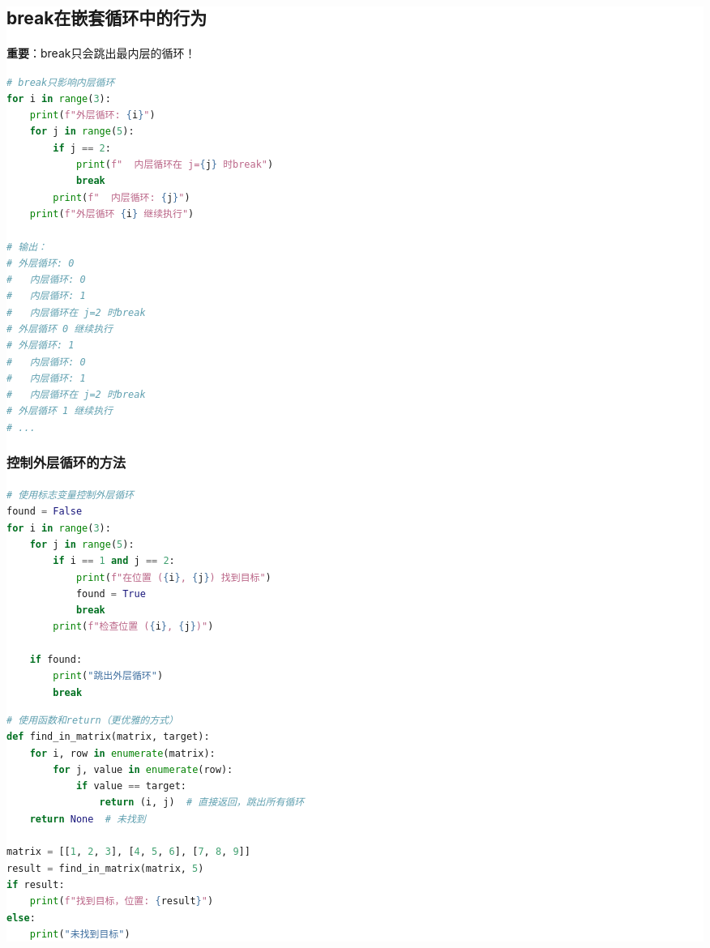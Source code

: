## break在嵌套循环中的行为

**重要**：break只会跳出最内层的循环！

```python
# break只影响内层循环
for i in range(3):
    print(f"外层循环: {i}")
    for j in range(5):
        if j == 2:
            print(f"  内层循环在 j={j} 时break")
            break
        print(f"  内层循环: {j}")
    print(f"外层循环 {i} 继续执行")

# 输出：
# 外层循环: 0
#   内层循环: 0
#   内层循环: 1
#   内层循环在 j=2 时break
# 外层循环 0 继续执行
# 外层循环: 1
#   内层循环: 0
#   内层循环: 1
#   内层循环在 j=2 时break
# 外层循环 1 继续执行
# ...
```

### 控制外层循环的方法

```python
# 使用标志变量控制外层循环
found = False
for i in range(3):
    for j in range(5):
        if i == 1 and j == 2:
            print(f"在位置 ({i}, {j}) 找到目标")
            found = True
            break
        print(f"检查位置 ({i}, {j})")
    
    if found:
        print("跳出外层循环")
        break
```

```python
# 使用函数和return（更优雅的方式）
def find_in_matrix(matrix, target):
    for i, row in enumerate(matrix):
        for j, value in enumerate(row):
            if value == target:
                return (i, j)  # 直接返回，跳出所有循环
    return None  # 未找到

matrix = [[1, 2, 3], [4, 5, 6], [7, 8, 9]]
result = find_in_matrix(matrix, 5)
if result:
    print(f"找到目标，位置: {result}")
else:
    print("未找到目标")
```
